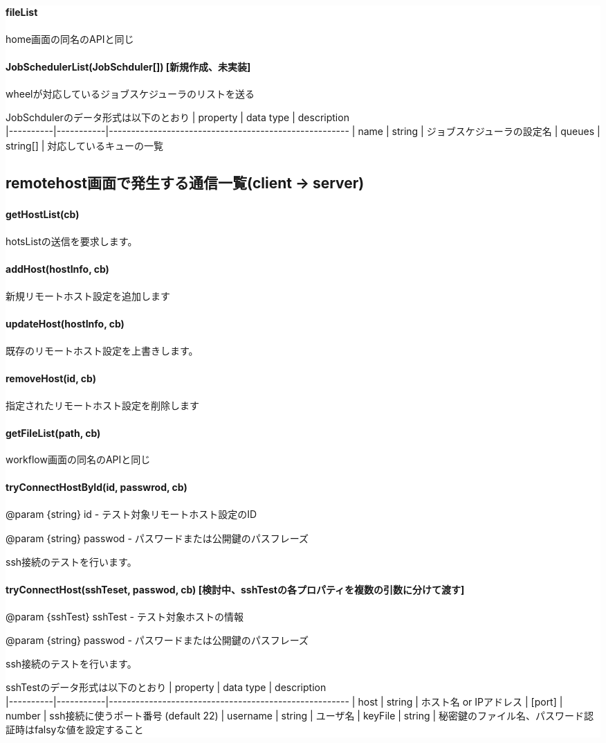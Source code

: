 #### fileList
home画面の同名のAPIと同じ

#### JobSchedulerList(JobSchduler[]) [新規作成、未実装]
wheelが対応しているジョブスケジューラのリストを送る

JobSchdulerのデータ形式は以下のとおり
| property | data type |  description                                         
|----------|-----------|------------------------------------------------------
| name     | string    | ジョブスケジューラの設定名
| queues   | string[]  | 対応しているキューの一覧


## remotehost画面で発生する通信一覧(client -> server)
#### getHostList(cb)
hotsListの送信を要求します。

#### addHost(hostInfo, cb)
新規リモートホスト設定を追加します

#### updateHost(hostInfo, cb)
既存のリモートホスト設定を上書きします。

#### removeHost(id, cb)
指定されたリモートホスト設定を削除します

#### getFileList(path, cb)
workflow画面の同名のAPIと同じ

#### tryConnectHostById(id, passwrod, cb)
@param {string} id  - テスト対象リモートホスト設定のID

@param {string} passwod - パスワードまたは公開鍵のパスフレーズ

ssh接続のテストを行います。

#### tryConnectHost(sshTeset, passwod, cb) [検討中、sshTestの各プロパティを複数の引数に分けて渡す]
@param {sshTest} sshTest - テスト対象ホストの情報

@param {string} passwod - パスワードまたは公開鍵のパスフレーズ

ssh接続のテストを行います。

sshTestのデータ形式は以下のとおり
| property | data type |  description                                         
|----------|-----------|------------------------------------------------------
| host     | string    | ホスト名 or IPアドレス
| [port]   | number    | ssh接続に使うポート番号 (default 22)
| username | string    | ユーザ名
| keyFile  | string    | 秘密鍵のファイル名、パスワード認証時はfalsyな値を設定すること

